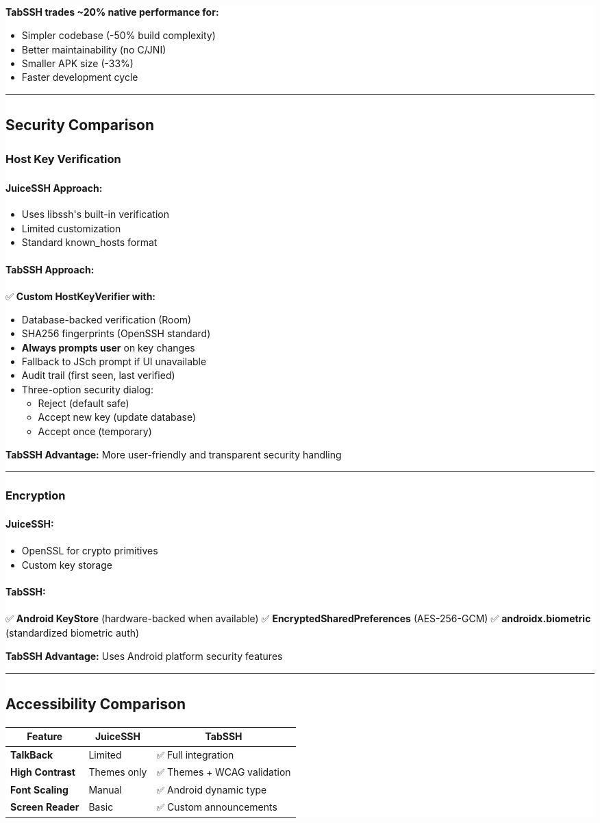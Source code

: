 **TabSSH trades ~20% native performance for:**
- Simpler codebase (-50% build complexity)
- Better maintainability (no C/JNI)
- Smaller APK size (-33%)
- Faster development cycle

---

## Security Comparison

### Host Key Verification

#### JuiceSSH Approach:
- Uses libssh's built-in verification
- Limited customization
- Standard known_hosts format

#### TabSSH Approach:
✅ **Custom HostKeyVerifier with:**
- Database-backed verification (Room)
- SHA256 fingerprints (OpenSSH standard)
- **Always prompts user** on key changes
- Fallback to JSch prompt if UI unavailable
- Audit trail (first seen, last verified)
- Three-option security dialog:
  - Reject (default safe)
  - Accept new key (update database)
  - Accept once (temporary)

**TabSSH Advantage:** More user-friendly and transparent security handling

---

### Encryption

#### JuiceSSH:
- OpenSSL for crypto primitives
- Custom key storage

#### TabSSH:
✅ **Android KeyStore** (hardware-backed when available)
✅ **EncryptedSharedPreferences** (AES-256-GCM)
✅ **androidx.biometric** (standardized biometric auth)

**TabSSH Advantage:** Uses Android platform security features

---

## Accessibility Comparison

| Feature | JuiceSSH | TabSSH |
|---------|----------|---------|
| **TalkBack** | Limited | ✅ Full integration |
| **High Contrast** | Themes only | ✅ Themes + WCAG validation |
| **Font Scaling** | Manual | ✅ Android dynamic type |
| **Screen Reader** | Basic | ✅ Custom announcements |
